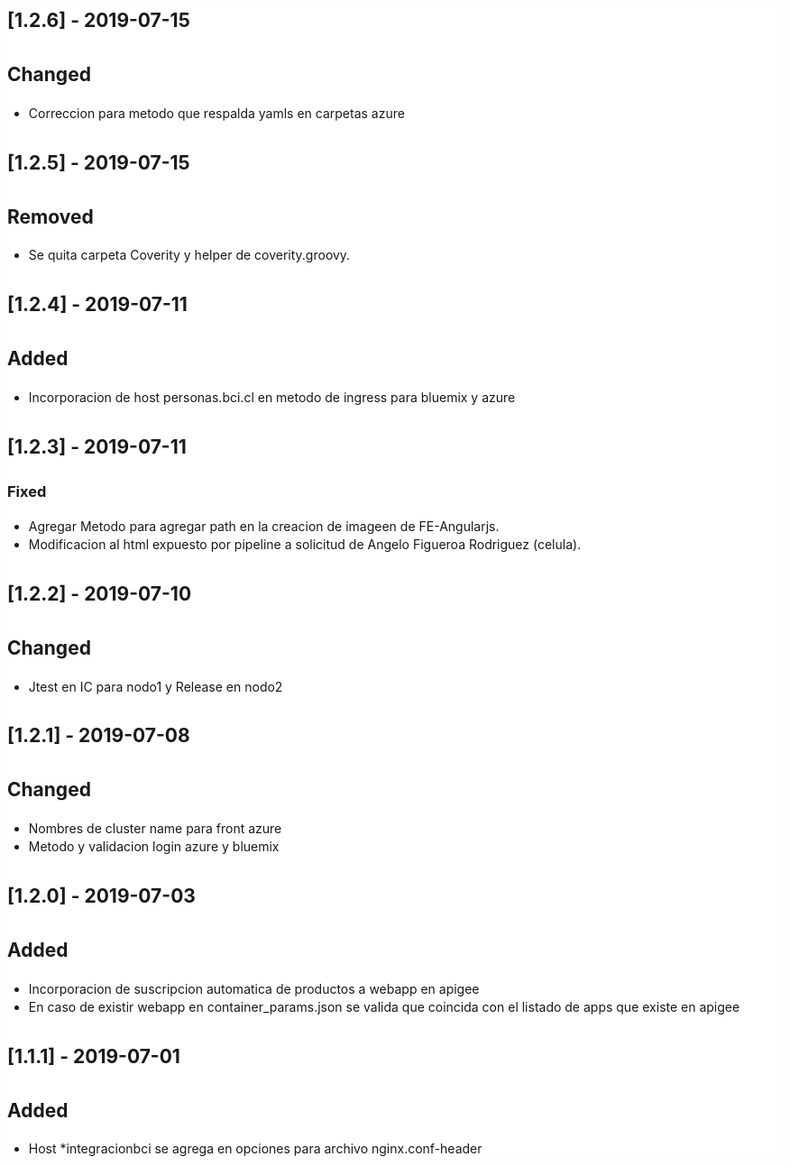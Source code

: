 ## [1.2.6] - 2019-07-15

## Changed
- Correccion para metodo que respalda yamls en carpetas azure

## [1.2.5] - 2019-07-15

## Removed
- Se quita carpeta Coverity y helper de coverity.groovy.

## [1.2.4] - 2019-07-11

## Added
- Incorporacion de host personas.bci.cl en metodo de ingress para bluemix y azure

## [1.2.3] - 2019-07-11
### Fixed
- Agregar Metodo para agregar path en la creacion de imageen de FE-Angularjs.
- Modificacion al html expuesto por pipeline a solicitud de Angelo Figueroa Rodriguez (celula).

## [1.2.2] - 2019-07-10

## Changed
- Jtest en IC para nodo1 y Release en nodo2

## [1.2.1] - 2019-07-08

## Changed
- Nombres de cluster name para front azure
- Metodo y validacion login azure y bluemix

## [1.2.0] - 2019-07-03

## Added
- Incorporacion de suscripcion automatica de productos a webapp en apigee
- En caso de existir webapp en container_params.json se valida que coincida con el listado de apps que existe en apigee

## [1.1.1] - 2019-07-01

## Added
- Host \*integracionbci se agrega en opciones para archivo nginx.conf-header
